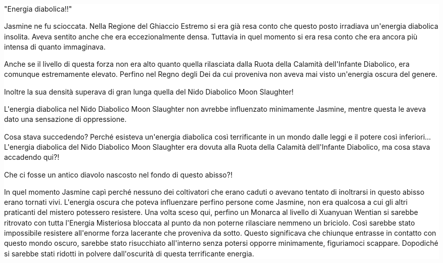 "Energia diabolica!!"


Jasmine ne fu scioccata. Nella Regione del Ghiaccio Estremo si era già resa conto che questo posto irradiava un'energia diabolica insolita. Aveva sentito anche che era eccezionalmente densa. Tuttavia in quel momento si era resa conto che era ancora più intensa di quanto immaginava.


Anche se il livello di questa forza non era alto quanto quella rilasciata dalla Ruota della Calamità dell'Infante Diabolico, era comunque estremamente elevato. Perfino nel Regno degli Dei da cui proveniva non aveva mai visto un'energia oscura del genere.


Inoltre la sua densità superava di gran lunga quella del Nido Diabolico Moon Slaughter!


L'energia diabolica nel Nido Diabolico Moon Slaughter non avrebbe influenzato minimamente Jasmine, mentre questa le aveva dato una sensazione di oppressione.


Cosa stava succedendo? Perché esisteva un'energia diabolica così terrificante in un mondo dalle leggi e il potere così inferiori... L'energia diabolica del Nido Diabolico Moon Slaughter era dovuta alla Ruota della Calamità dell'Infante Diabolico, ma cosa stava accadendo qui?!


Che ci fosse un antico diavolo nascosto nel fondo di questo abisso?!


In quel momento Jasmine capì perché nessuno dei coltivatori che erano caduti o avevano tentato di inoltrarsi in questo abisso erano tornati vivi. L'energia oscura che poteva influenzare perfino persone come Jasmine, non era qualcosa a cui gli altri praticanti del mistero potessero resistere. Una volta sceso qui, perfino un Monarca al livello di Xuanyuan Wentian si sarebbe ritrovato con tutta l'Energia Misteriosa bloccata al punto da non poterne rilasciare nemmeno un briciolo.
Così sarebbe stato impossibile resistere all'enorme forza lacerante che proveniva da sotto.
Questo significava che chiunque entrasse in contatto con questo mondo oscuro, sarebbe stato risucchiato all'interno senza potersi opporre minimamente, figuriamoci scappare. Dopodiché si sarebbe stati ridotti in polvere dall'oscurità di questa terrificante energia.
                                


                                




